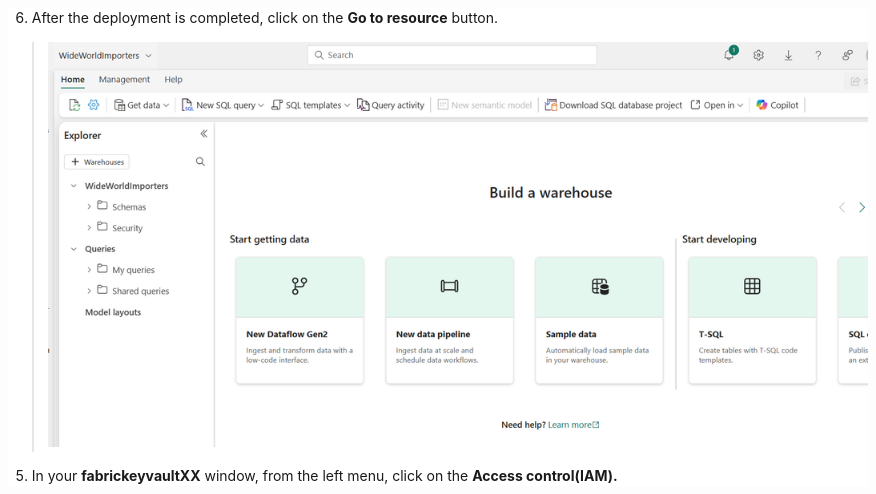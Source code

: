 6.  After the deployment is completed, click on the **Go to resource**
    button.

> ![](./media/image12.png)

5.  In your **fabrickeyvaultXX** window, from the left menu, click on
    the **Access control(IAM).**
